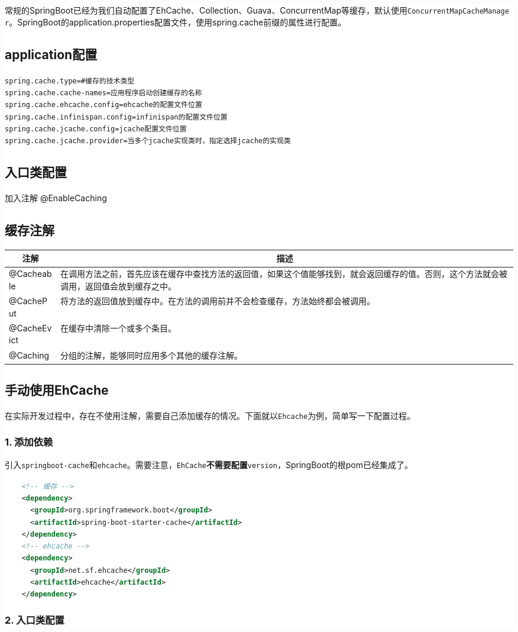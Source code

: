 常规的SpringBoot已经为我们自动配置了EhCache、Collection、Guava、ConcurrentMap等缓存，默认使用`ConcurrentMapCacheManager`。SpringBoot的application.properties配置文件，使用spring.cache前缀的属性进行配置。

## application配置

```properties
spring.cache.type=#缓存的技术类型
spring.cache.cache-names=应用程序启动创建缓存的名称
spring.cache.ehcache.config=ehcache的配置文件位置
spring.cache.infinispan.config=infinispan的配置文件位置
spring.cache.jcache.config=jcache配置文件位置
spring.cache.jcache.provider=当多个jcache实现类时，指定选择jcache的实现类
```

## 入口类配置

加入注解 @EnableCaching

## 缓存注解

| 注解        | 描述                                                         |
| ----------- | ------------------------------------------------------------ |
| @Cacheable  | 在调用方法之前，首先应该在缓存中查找方法的返回值，如果这个值能够找到，就会返回缓存的值。否则，这个方法就会被调用，返回值会放到缓存之中。 |
| @CachePut   | 将方法的返回值放到缓存中。在方法的调用前并不会检查缓存，方法始终都会被调用。 |
| @CacheEvict | 在缓存中清除一个或多个条目。                                 |
| @Caching    | 分组的注解，能够同时应用多个其他的缓存注解。                 |

## 手动使用EhCache

在实际开发过程中，存在不使用注解，需要自己添加缓存的情况。下面就以`Ehcache`为例，简单写一下配置过程。

### 1. 添加依赖

引入`springboot-cache`和`ehcache`。需要注意，`EhCache`**不需要配置**`version`，SpringBoot的根pom已经集成了。

```xml
    <!-- 缓存 -->
    <dependency>
      <groupId>org.springframework.boot</groupId>
      <artifactId>spring-boot-starter-cache</artifactId>
    </dependency>
    <!-- ehcache -->
    <dependency>
      <groupId>net.sf.ehcache</groupId>
      <artifactId>ehcache</artifactId>
    </dependency>
```

### 2. 入口类配置
